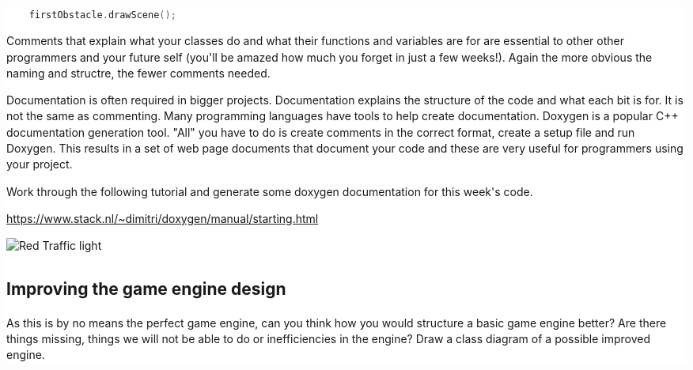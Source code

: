 ```C++
	firstObstacle.drawScene();
``` 

Comments that explain what your classes do and what their functions and variables are for are essential to other other programmers and your future self (you'll be amazed how much you forget in just a few weeks!). Again the more obvious the naming and structre, the fewer comments needed.

Documentation is often required in bigger projects. Documentation explains the structure of the code and what each bit is for. It is not the same as commenting. Many programming languages have tools to help create documentation. Doxygen is a popular C++ documentation generation tool. "All" you have to do is create comments in the correct format, create a setup file and run Doxygen. This results in a set of web page documents that document your code and these are very useful for programmers using your project.

Work through the following tutorial and generate some doxygen documentation for this week's code.

https://www.stack.nl/~dimitri/doxygen/manual/starting.html

![Red Traffic light](https://github.coventry.ac.uk/217CR-1718JANMAY/TEACHING-MATERIALS/blob/master/tutorial-images/red.png?raw=true "The following are advanced steps you can complete when you are done with everything else.")
## Improving the game engine design
As this is by no means the perfect game engine, can you think how you would structure a basic game engine better? Are there things missing, things we will not be able to do or inefficiencies in the engine?
Draw a class diagram of a possible improved engine.
